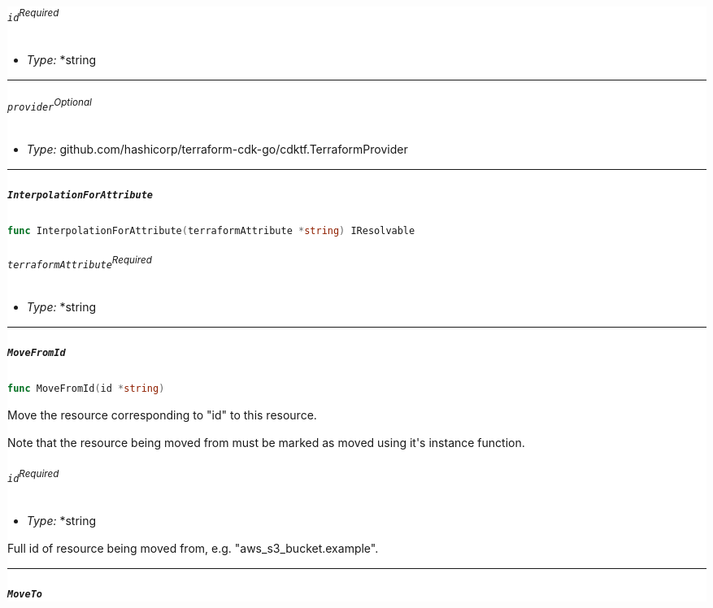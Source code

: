 ###### `id`<sup>Required</sup> <a name="id" id="@cdktf/provider-gitlab.applicationAppearance.ApplicationAppearance.importFrom.parameter.id"></a>

- *Type:* *string

---

###### `provider`<sup>Optional</sup> <a name="provider" id="@cdktf/provider-gitlab.applicationAppearance.ApplicationAppearance.importFrom.parameter.provider"></a>

- *Type:* github.com/hashicorp/terraform-cdk-go/cdktf.TerraformProvider

---

##### `InterpolationForAttribute` <a name="InterpolationForAttribute" id="@cdktf/provider-gitlab.applicationAppearance.ApplicationAppearance.interpolationForAttribute"></a>

```go
func InterpolationForAttribute(terraformAttribute *string) IResolvable
```

###### `terraformAttribute`<sup>Required</sup> <a name="terraformAttribute" id="@cdktf/provider-gitlab.applicationAppearance.ApplicationAppearance.interpolationForAttribute.parameter.terraformAttribute"></a>

- *Type:* *string

---

##### `MoveFromId` <a name="MoveFromId" id="@cdktf/provider-gitlab.applicationAppearance.ApplicationAppearance.moveFromId"></a>

```go
func MoveFromId(id *string)
```

Move the resource corresponding to "id" to this resource.

Note that the resource being moved from must be marked as moved using it's instance function.

###### `id`<sup>Required</sup> <a name="id" id="@cdktf/provider-gitlab.applicationAppearance.ApplicationAppearance.moveFromId.parameter.id"></a>

- *Type:* *string

Full id of resource being moved from, e.g. "aws_s3_bucket.example".

---

##### `MoveTo` <a name="MoveTo" id="@cdktf/provider-gitlab.applicationAppearance.ApplicationAppearance.moveTo"></a>
